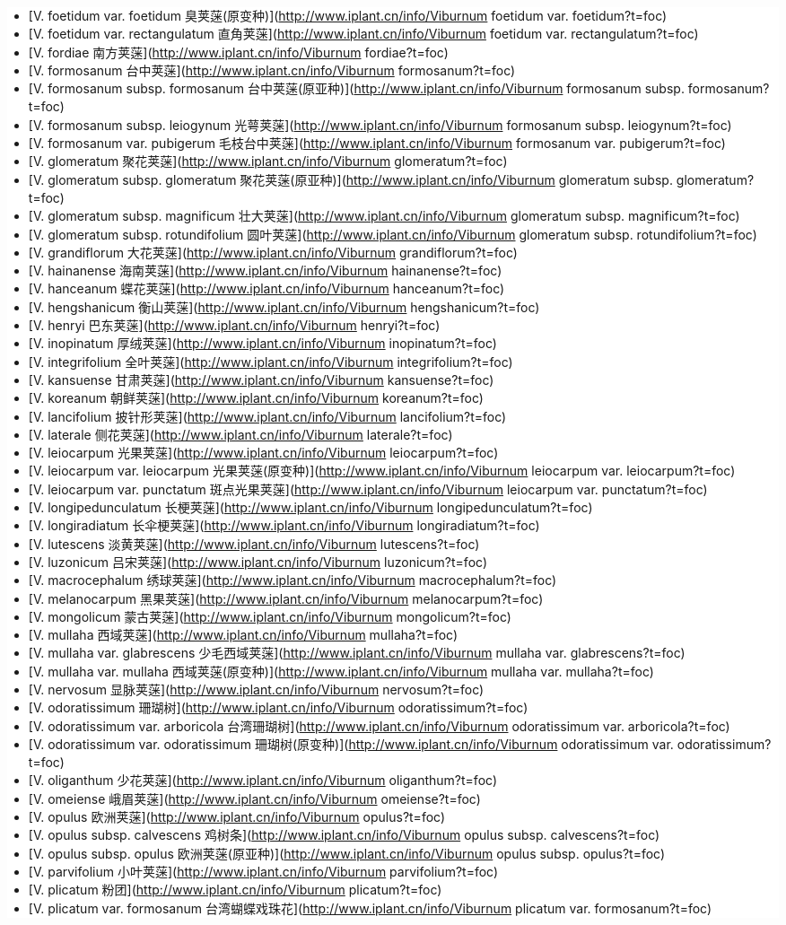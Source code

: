 * [V.  foetidum var. foetidum  臭荚蒾(原变种)](http://www.iplant.cn/info/Viburnum foetidum var. foetidum?t=foc)
* [V.  foetidum var. rectangulatum  直角荚蒾](http://www.iplant.cn/info/Viburnum foetidum var. rectangulatum?t=foc)
* [V.  fordiae  南方荚蒾](http://www.iplant.cn/info/Viburnum fordiae?t=foc)
* [V.  formosanum  台中荚蒾](http://www.iplant.cn/info/Viburnum formosanum?t=foc)
* [V.  formosanum subsp. formosanum  台中荚蒾(原亚种)](http://www.iplant.cn/info/Viburnum formosanum subsp. formosanum?t=foc)
* [V.  formosanum subsp. leiogynum  光萼荚蒾](http://www.iplant.cn/info/Viburnum formosanum subsp. leiogynum?t=foc)
* [V.  formosanum var. pubigerum  毛枝台中荚蒾](http://www.iplant.cn/info/Viburnum formosanum var. pubigerum?t=foc)
* [V.  glomeratum  聚花荚蒾](http://www.iplant.cn/info/Viburnum glomeratum?t=foc)
* [V.  glomeratum subsp. glomeratum  聚花荚蒾(原亚种)](http://www.iplant.cn/info/Viburnum glomeratum subsp. glomeratum?t=foc)
* [V.  glomeratum subsp. magnificum  壮大荚蒾](http://www.iplant.cn/info/Viburnum glomeratum subsp. magnificum?t=foc)
* [V.  glomeratum subsp. rotundifolium  圆叶荚蒾](http://www.iplant.cn/info/Viburnum glomeratum subsp. rotundifolium?t=foc)
* [V.  grandiflorum  大花荚蒾](http://www.iplant.cn/info/Viburnum grandiflorum?t=foc)
* [V.  hainanense  海南荚蒾](http://www.iplant.cn/info/Viburnum hainanense?t=foc)
* [V.  hanceanum  蝶花荚蒾](http://www.iplant.cn/info/Viburnum hanceanum?t=foc)
* [V.  hengshanicum  衡山荚蒾](http://www.iplant.cn/info/Viburnum hengshanicum?t=foc)
* [V.  henryi  巴东荚蒾](http://www.iplant.cn/info/Viburnum henryi?t=foc)
* [V.  inopinatum  厚绒荚蒾](http://www.iplant.cn/info/Viburnum inopinatum?t=foc)
* [V.  integrifolium  全叶荚蒾](http://www.iplant.cn/info/Viburnum integrifolium?t=foc)
* [V.  kansuense  甘肃荚蒾](http://www.iplant.cn/info/Viburnum kansuense?t=foc)
* [V.  koreanum  朝鲜荚蒾](http://www.iplant.cn/info/Viburnum koreanum?t=foc)
* [V.  lancifolium  披针形荚蒾](http://www.iplant.cn/info/Viburnum lancifolium?t=foc)
* [V.  laterale  侧花荚蒾](http://www.iplant.cn/info/Viburnum laterale?t=foc)
* [V.  leiocarpum  光果荚蒾](http://www.iplant.cn/info/Viburnum leiocarpum?t=foc)
* [V.  leiocarpum var. leiocarpum  光果荚蒾(原变种)](http://www.iplant.cn/info/Viburnum leiocarpum var. leiocarpum?t=foc)
* [V.  leiocarpum var. punctatum  斑点光果荚蒾](http://www.iplant.cn/info/Viburnum leiocarpum var. punctatum?t=foc)
* [V.  longipedunculatum  长梗荚蒾](http://www.iplant.cn/info/Viburnum longipedunculatum?t=foc)
* [V.  longiradiatum  长伞梗荚蒾](http://www.iplant.cn/info/Viburnum longiradiatum?t=foc)
* [V.  lutescens  淡黄荚蒾](http://www.iplant.cn/info/Viburnum lutescens?t=foc)
* [V.  luzonicum  吕宋荚蒾](http://www.iplant.cn/info/Viburnum luzonicum?t=foc)
* [V.  macrocephalum  绣球荚蒾](http://www.iplant.cn/info/Viburnum macrocephalum?t=foc)
* [V.  melanocarpum  黑果荚蒾](http://www.iplant.cn/info/Viburnum melanocarpum?t=foc)
* [V.  mongolicum  蒙古荚蒾](http://www.iplant.cn/info/Viburnum mongolicum?t=foc)
* [V.  mullaha  西域荚蒾](http://www.iplant.cn/info/Viburnum mullaha?t=foc)
* [V.  mullaha var. glabrescens  少毛西域荚蒾](http://www.iplant.cn/info/Viburnum mullaha var. glabrescens?t=foc)
* [V.  mullaha var. mullaha  西域荚蒾(原变种)](http://www.iplant.cn/info/Viburnum mullaha var. mullaha?t=foc)
* [V.  nervosum  显脉荚蒾](http://www.iplant.cn/info/Viburnum nervosum?t=foc)
* [V.  odoratissimum  珊瑚树](http://www.iplant.cn/info/Viburnum odoratissimum?t=foc)
* [V.  odoratissimum var. arboricola  台湾珊瑚树](http://www.iplant.cn/info/Viburnum odoratissimum var. arboricola?t=foc)
* [V.  odoratissimum var. odoratissimum  珊瑚树(原变种)](http://www.iplant.cn/info/Viburnum odoratissimum var. odoratissimum?t=foc)
* [V.  oliganthum  少花荚蒾](http://www.iplant.cn/info/Viburnum oliganthum?t=foc)
* [V.  omeiense  峨眉荚蒾](http://www.iplant.cn/info/Viburnum omeiense?t=foc)
* [V.  opulus  欧洲荚蒾](http://www.iplant.cn/info/Viburnum opulus?t=foc)
* [V.  opulus subsp. calvescens  鸡树条](http://www.iplant.cn/info/Viburnum opulus subsp. calvescens?t=foc)
* [V.  opulus subsp. opulus  欧洲荚蒾(原亚种)](http://www.iplant.cn/info/Viburnum opulus subsp. opulus?t=foc)
* [V.  parvifolium  小叶荚蒾](http://www.iplant.cn/info/Viburnum parvifolium?t=foc)
* [V.  plicatum  粉团](http://www.iplant.cn/info/Viburnum plicatum?t=foc)
* [V.  plicatum var. formosanum  台湾蝴蝶戏珠花](http://www.iplant.cn/info/Viburnum plicatum var. formosanum?t=foc)